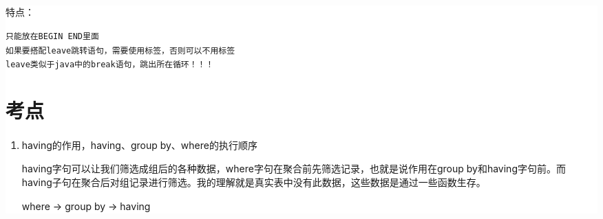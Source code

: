 特点：

	只能放在BEGIN END里面
	如果要搭配leave跳转语句，需要使用标签，否则可以不用标签
	leave类似于java中的break语句，跳出所在循环！！！

# 考点

1. having的作用，having、group by、where的执行顺序

   having字句可以让我们筛选成组后的各种数据，where字句在聚合前先筛选记录，也就是说作用在group by和having字句前。而 having子句在聚合后对组记录进行筛选。我的理解就是真实表中没有此数据，这些数据是通过一些函数生存。

   where -> group by -> having


































